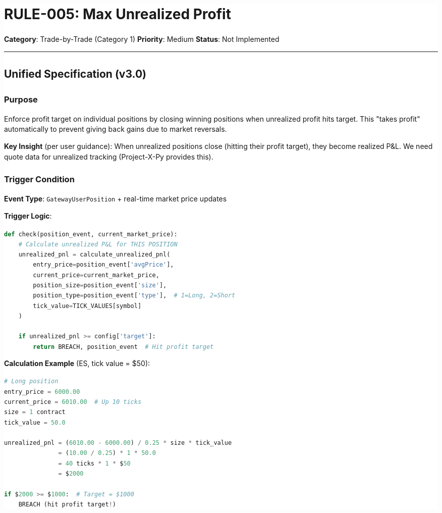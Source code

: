 # RULE-005: Max Unrealized Profit

**Category**: Trade-by-Trade (Category 1)
**Priority**: Medium
**Status**: Not Implemented

---

## Unified Specification (v3.0)

### Purpose
Enforce profit target on individual positions by closing winning positions when unrealized profit hits target. This "takes profit" automatically to prevent giving back gains due to market reversals.

**Key Insight** (per user guidance): When unrealized positions close (hitting their profit target), they become realized P&L. We need quote data for unrealized tracking (Project-X-Py provides this).

### Trigger Condition
**Event Type**: `GatewayUserPosition` + real-time market price updates

**Trigger Logic**:
```python
def check(position_event, current_market_price):
    # Calculate unrealized P&L for THIS POSITION
    unrealized_pnl = calculate_unrealized_pnl(
        entry_price=position_event['avgPrice'],
        current_price=current_market_price,
        position_size=position_event['size'],
        position_type=position_event['type'],  # 1=Long, 2=Short
        tick_value=TICK_VALUES[symbol]
    )

    if unrealized_pnl >= config['target']:
        return BREACH, position_event  # Hit profit target
```

**Calculation Example** (ES, tick value = $50):
```python
# Long position
entry_price = 6000.00
current_price = 6010.00  # Up 10 ticks
size = 1 contract
tick_value = 50.0

unrealized_pnl = (6010.00 - 6000.00) / 0.25 * size * tick_value
               = (10.00 / 0.25) * 1 * 50.0
               = 40 ticks * 1 * $50
               = $2000

if $2000 >= $1000:  # Target = $1000
    BREACH (hit profit target!)
```

